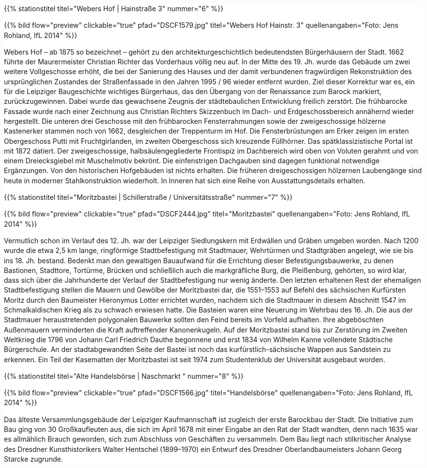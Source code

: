 
{{% stationstitel titel="Webers Hof | Hainstraße 3" nummer="6" %}}

{{% bild flow="preview" clickable="true" pfad="DSCF1579.jpg" titel="Webers Hof Hainstr. 3" quellenangaben="Foto: Jens Rohland, IfL 2014" %}}

Webers Hof – ab 1875 so bezeichnet – gehört zu den architekturgeschichtlich bedeutendsten Bürgerhäusern der Stadt. 1662 führte der Maurermeister Christian Richter das Vorderhaus völlig neu auf. In der Mitte des 19. Jh. wurde das Gebäude um zwei weitere Vollgeschosse erhöht, die bei der Sanierung des Hauses und der damit verbundenen fragwürdigen Rekonstruktion des ursprünglichen Zustandes der Straßenfassade in den Jahren 1995 / 96 wieder entfernt wurden. Ziel dieser Korrektur war es, ein für die Leipziger Baugeschichte wichtiges Bürgerhaus, das den Übergang von der Renaissance zum Barock markiert, zurückzugewinnen. Dabei wurde das gewachsene Zeugnis der städtebaulichen Entwicklung freilich zerstört. Die frühbarocke Fassade wurde nach einer Zeichnung aus Christian Richters Skizzenbuch im Dach- und Erdgeschossbereich annähernd wieder hergestellt. Die unteren drei Geschosse mit den frühbarocken Fensterrahmungen sowie der zweigeschossige hölzerne Kastenerker stammen noch von 1662, desgleichen der Treppenturm im Hof. 
Die Fensterbrüstungen am Erker zeigen im ersten Obergeschoss Putti mit Fruchtgirlanden, im zweiten Obergeschoss sich kreuzende Füllhörner. Das spätklassizistische Portal ist mit 1872 datiert. Der zweigeschossige, halbsäulengegliederte Frontispiz im Dachbereich wird oben von Voluten gerahmt und von einem Dreiecksgiebel mit Muschelmotiv bekrönt. Die einfenstrigen Dachgauben sind dagegen funktional notwendige Ergänzungen. Von den historischen Hofgebäuden ist nichts erhalten. Die früheren dreigeschossigen hölzernen Laubengänge sind heute in moderner Stahlkonstruktion wiederholt. In Inneren hat sich eine Reihe von Ausstattungsdetails erhalten.

{{% stationstitel titel="Moritzbastei | Schillerstraße / Universitätsstraße" nummer="7" %}}

{{% bild flow="preview" clickable="true" pfad="DSCF2444.jpg" titel="Moritzbastei" quellenangaben="Foto: Jens Rohland, IfL 2014" %}}

Vermutlich schon im Verlauf des 12. Jh. war der Leipziger Siedlungskern mit Erdwällen und Gräben umgeben worden. Nach 1200 wurde die etwa 2,5 km lange, ringförmige Stadtbefestigung mit Stadtmauer, Wehrtürmen und Stadtgräben angelegt, wie sie bis ins 18. Jh. bestand. Bedenkt man den gewaltigen Bauaufwand für die Errichtung dieser Befestigungsbauwerke, zu denen Bastionen, Stadttore, Tortürme, Brücken und schließlich auch die markgräfliche Burg, die Pleißenburg, gehörten, so wird klar, dass sich über die Jahrhunderte der Verlauf der Stadtbefestigung nur wenig änderte. 
Den letzten erhaltenen Rest der ehemaligen Stadtbefestigung stellen die Mauern und Gewölbe der Moritzbastei dar, die 1551–1553 auf Befehl des sächsischen Kurfürsten Moritz durch den Baumeister Hieronymus Lotter errichtet wurden, nachdem sich die Stadtmauer in diesem Abschnitt 1547 im Schmalkaldischen Krieg als zu schwach erwiesen hatte. Die Basteien waren eine Neuerung im Wehrbau des 16. Jh. Die aus der Stadtmauer heraustretenden polygonalen Bauwerke sollten den Feind bereits im Vorfeld aufhalten. Ihre abgeböschten Außenmauern verminderten die Kraft auftreffender Kanonenkugeln. 
Auf der Moritzbastei stand bis zur Zerstörung im Zweiten Weltkrieg die 1796 von Johann Carl Friedrich Dauthe begonnene und erst 1834 von Wilhelm Kanne vollendete Städtische Bürgerschule. An der stadtabgewandten Seite der Bastei ist noch das kurfürstlich-sächsische Wappen aus Sandstein zu erkennen. Ein Teil der Kasematten der Moritzbastei ist seit 1974 zum Studentenklub der Universität ausgebaut worden.


{{% stationstitel titel="Alte Handelsbörse | Naschmarkt " nummer="8" %}}

{{% bild flow="preview" clickable="true" pfad="DSCF1566.jpg" titel="Handelsbörse" quellenangaben="Foto: Jens Rohland, IfL 2014" %}}

Das älteste Versammlungsgebäude der Leipziger Kaufmannschaft ist zugleich der erste Barockbau der Stadt. Die Initiative zum Bau ging von 30 Großkaufleuten aus, die sich im April 1678 mit einer Eingabe an den Rat der Stadt wandten, denn nach 1635 war es allmählich Brauch geworden, sich zum Abschluss von Geschäften zu versammeln. Dem Bau liegt nach stilkritischer Analyse des Dresdner Kunsthistorikers Walter Hentschel (1899–1970) ein Entwurf des Dresdner Oberlandbaumeisters Johann Georg Starcke zugrunde. 